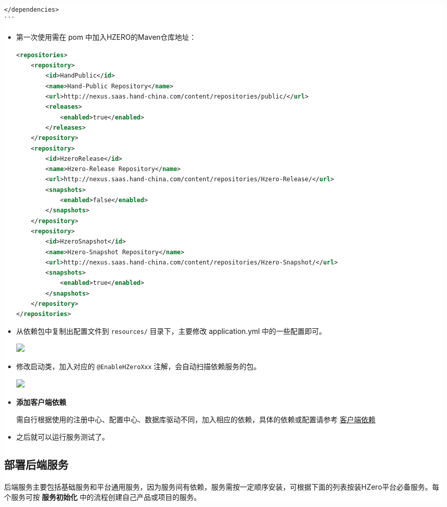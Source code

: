     </dependencies>
    ```

    

* 第一次使用需在 pom 中加入HZERO的Maven仓库地址：

    ```xml
    <repositories>
        <repository>
            <id>HandPublic</id>
            <name>Hand-Public Repository</name>
            <url>http://nexus.saas.hand-china.com/content/repositories/public/</url>
            <releases>
                <enabled>true</enabled>
            </releases>
        </repository>
        <repository>
            <id>HzeroRelease</id>
            <name>Hzero-Release Repository</name>
            <url>http://nexus.saas.hand-china.com/content/repositories/Hzero-Release/</url>
            <snapshots>
                <enabled>false</enabled>
            </snapshots>
        </repository>
        <repository>
            <id>HzeroSnapshot</id>
            <name>Hzero-Snapshot Repository</name>
            <url>http://nexus.saas.hand-china.com/content/repositories/Hzero-Snapshot/</url>
            <snapshots>
                <enabled>true</enabled>
            </snapshots>
        </repository>
    </repositories>
    ```

* 从依赖包中复制出配置文件到 `resources/` 目录下，主要修改 application.yml 中的一些配置即可。

    ![](http://hzerodoc.saas.hand-china.com/img/docs/installation-configuration/install/demo_1550745832.jpg)

* 修改启动类，加入对应的 `@EnableHZeroXxx` 注解，会自动扫描依赖服务的包。

    ![](http://hzerodoc.saas.hand-china.com/img/docs/installation-configuration/install/demo_1550745930.jpg)


* **添加客户端依赖**

    需自行根据使用的注册中心、配置中心、数据库驱动不同，加入相应的依赖，具体的依赖或配置请参考 [客户端依赖](../../service-config/dependency/)


* 之后就可以运行服务测试了。  

## 部署后端服务

后端服务主要包括基础服务和平台通用服务，因为服务间有依赖，服务需按一定顺序安装，可根据下面的列表按装HZero平台必备服务。每个服务可按 **服务初始化** 中的流程创建自己产品或项目的服务。
